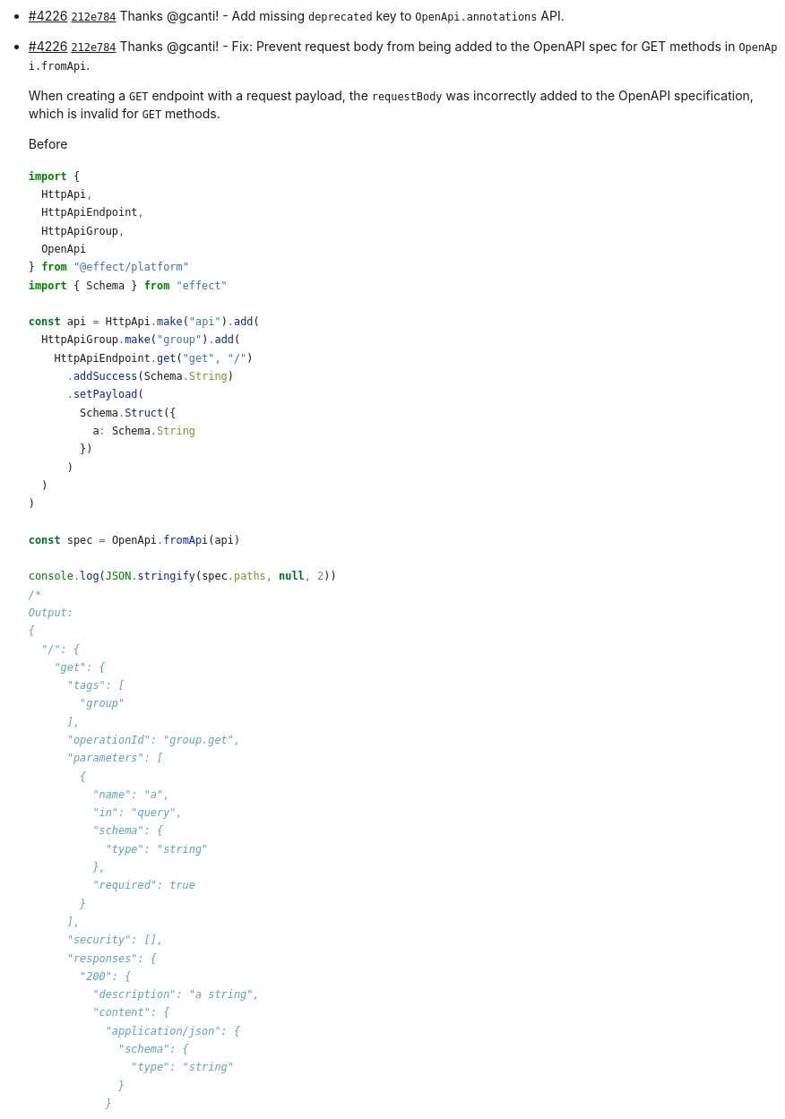 - [#4226](https://github.com/Effect-TS/effect/pull/4226) [`212e784`](https://github.com/Effect-TS/effect/commit/212e78475f527147ec27c090bd13f789f55add7a) Thanks @gcanti! - Add missing `deprecated` key to `OpenApi.annotations` API.

- [#4226](https://github.com/Effect-TS/effect/pull/4226) [`212e784`](https://github.com/Effect-TS/effect/commit/212e78475f527147ec27c090bd13f789f55add7a) Thanks @gcanti! - Fix: Prevent request body from being added to the OpenAPI spec for GET methods in `OpenApi.fromApi`.

  When creating a `GET` endpoint with a request payload, the `requestBody` was incorrectly added to the OpenAPI specification, which is invalid for `GET` methods.

  Before

  ```ts
  import {
    HttpApi,
    HttpApiEndpoint,
    HttpApiGroup,
    OpenApi
  } from "@effect/platform"
  import { Schema } from "effect"

  const api = HttpApi.make("api").add(
    HttpApiGroup.make("group").add(
      HttpApiEndpoint.get("get", "/")
        .addSuccess(Schema.String)
        .setPayload(
          Schema.Struct({
            a: Schema.String
          })
        )
    )
  )

  const spec = OpenApi.fromApi(api)

  console.log(JSON.stringify(spec.paths, null, 2))
  /*
  Output:
  {
    "/": {
      "get": {
        "tags": [
          "group"
        ],
        "operationId": "group.get",
        "parameters": [
          {
            "name": "a",
            "in": "query",
            "schema": {
              "type": "string"
            },
            "required": true
          }
        ],
        "security": [],
        "responses": {
          "200": {
            "description": "a string",
            "content": {
              "application/json": {
                "schema": {
                  "type": "string"
                }
              }
  ```